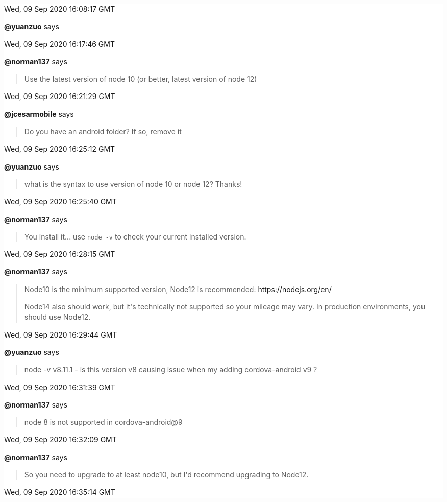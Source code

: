 Wed, 09 Sep 2020 16:08:17 GMT

__@yuanzuo__ says 
> 
> 

Wed, 09 Sep 2020 16:17:46 GMT

__@norman137__ says 
> Use the latest version of node 10 (or better, latest version of node 12)
> 

Wed, 09 Sep 2020 16:21:29 GMT

__@jcesarmobile__ says 
> Do you have an android folder? If so, remove it
> 

Wed, 09 Sep 2020 16:25:12 GMT

__@yuanzuo__ says 
> what is the syntax to use version of node 10 or node 12? Thanks!
> 

Wed, 09 Sep 2020 16:25:40 GMT

__@norman137__ says 
> You install it... use `node -v` to check your current installed version.
> 

Wed, 09 Sep 2020 16:28:15 GMT

__@norman137__ says 
> Node10 is the minimum supported version, Node12 is recommended: <https://nodejs.org/en/>
> 
> Node14 also should work, but it's technically not supported so your mileage may vary. In production environments, you should use Node12.
> 

Wed, 09 Sep 2020 16:29:44 GMT

__@yuanzuo__ says 
> node -v
> v8.11.1 - is this version v8 causing issue when my adding cordova-android v9 ?
> 

Wed, 09 Sep 2020 16:31:39 GMT

__@norman137__ says 
> node 8 is not supported in cordova-android@9
> 

Wed, 09 Sep 2020 16:32:09 GMT

__@norman137__ says 
> So you need to upgrade to at least node10, but I'd recommend upgrading to Node12.
> 

Wed, 09 Sep 2020 16:35:14 GMT
